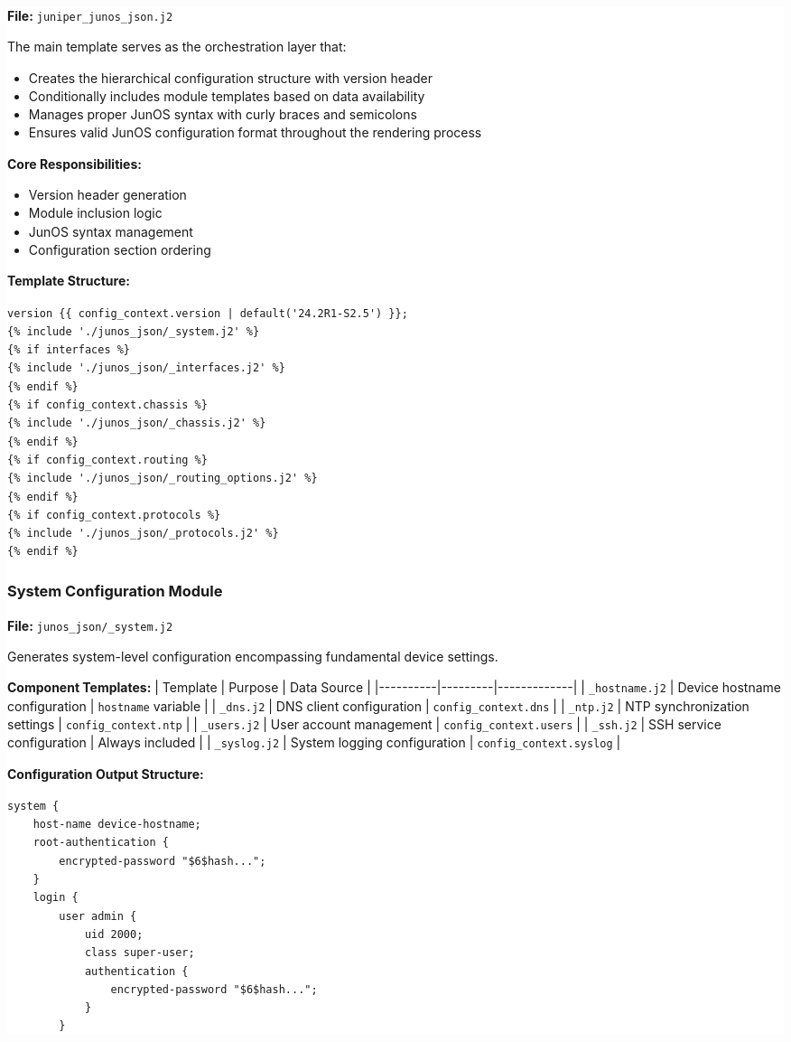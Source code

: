**File:** `juniper_junos_json.j2`

The main template serves as the orchestration layer that:
- Creates the hierarchical configuration structure with version header
- Conditionally includes module templates based on data availability
- Manages proper JunOS syntax with curly braces and semicolons
- Ensures valid JunOS configuration format throughout the rendering process

**Core Responsibilities:**
- Version header generation
- Module inclusion logic
- JunOS syntax management
- Configuration section ordering

**Template Structure:**
```jinja2
version {{ config_context.version | default('24.2R1-S2.5') }};
{% include './junos_json/_system.j2' %}
{% if interfaces %}
{% include './junos_json/_interfaces.j2' %}
{% endif %}
{% if config_context.chassis %}
{% include './junos_json/_chassis.j2' %}
{% endif %}
{% if config_context.routing %}
{% include './junos_json/_routing_options.j2' %}
{% endif %}
{% if config_context.protocols %}
{% include './junos_json/_protocols.j2' %}
{% endif %}
```

### System Configuration Module

**File:** `junos_json/_system.j2`

Generates system-level configuration encompassing fundamental device settings.

**Component Templates:**
| Template | Purpose | Data Source |
|----------|---------|-------------|
| `_hostname.j2` | Device hostname configuration | `hostname` variable |
| `_dns.j2` | DNS client configuration | `config_context.dns` |
| `_ntp.j2` | NTP synchronization settings | `config_context.ntp` |
| `_users.j2` | User account management | `config_context.users` |
| `_ssh.j2` | SSH service configuration | Always included |
| `_syslog.j2` | System logging configuration | `config_context.syslog` |

**Configuration Output Structure:**
```junos
system {
    host-name device-hostname;
    root-authentication {
        encrypted-password "$6$hash...";
    }
    login {
        user admin {
            uid 2000;
            class super-user;
            authentication {
                encrypted-password "$6$hash...";
            }
        }
```